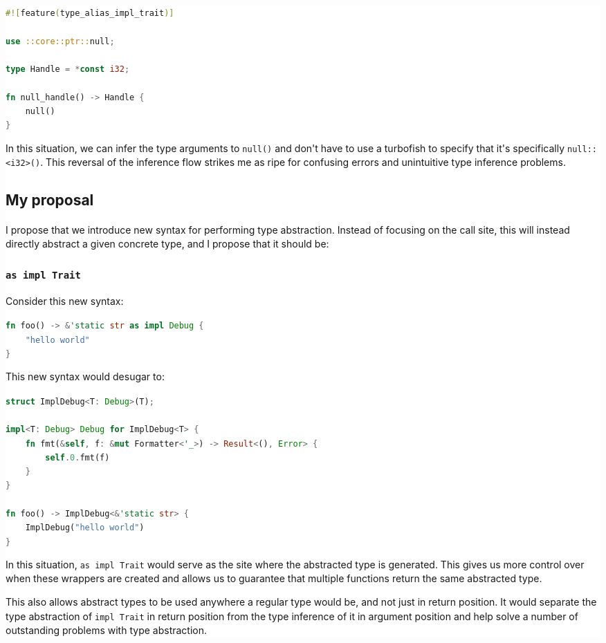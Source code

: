```rust
#![feature(type_alias_impl_trait)]

use ::core::ptr::null;

type Handle = *const i32;

fn null_handle() -> Handle {
    null()
}
```

In this situation, we can infer the type arguments to `null()` and don't have to use a turbofish to specify that it's specifically `null::<i32>()`. This reversal of the inference flow strikes me as ripe for confusing errors and unintuitive type inference problems.

## My proposal

I propose that we introduce new syntax for performing type abstraction. Instead of focusing on the call site, this will instead directly abstract a given concrete type, and I propose that it should be:

### `as impl Trait`

Consider this new syntax:

```rust
fn foo() -> &'static str as impl Debug {
    "hello world"
}
```

This new syntax would desugar to:

```rust
struct ImplDebug<T: Debug>(T);

impl<T: Debug> Debug for ImplDebug<T> {
    fn fmt(&self, f: &mut Formatter<'_>) -> Result<(), Error> {
        self.0.fmt(f)
    }
}

fn foo() -> ImplDebug<&'static str> {
    ImplDebug("hello world")
}
```

In this situation, `as impl Trait` would serve as the site where the abstracted type is generated. This gives us more control over when these wrappers are created and allows us to guarantee that multiple functions return the same abstracted type.

This also allows abstract types to be used anywhere a regular type would be, and not just in return position. It would separate the type abstraction of `impl Trait` in return position from the type inference of it in argument position and help solve a number of outstanding problems with type abstraction.
